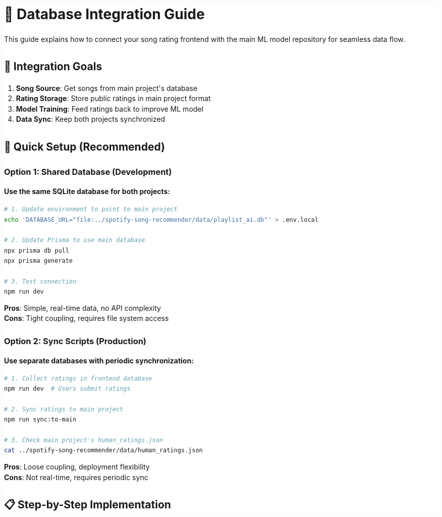 # 🔗 Database Integration Guide

This guide explains how to connect your song rating frontend with the main ML model repository for seamless data flow.

## 🎯 Integration Goals

1. **Song Source**: Get songs from main project's database
2. **Rating Storage**: Store public ratings in main project format
3. **Model Training**: Feed ratings back to improve ML model
4. **Data Sync**: Keep both projects synchronized

## 🚀 Quick Setup (Recommended)

### Option 1: Shared Database (Development)

**Use the same SQLite database for both projects:**

```bash
# 1. Update environment to point to main project
echo 'DATABASE_URL="file:../spotify-song-recommender/data/playlist_ai.db"' > .env.local

# 2. Update Prisma to use main database
npx prisma db pull
npx prisma generate

# 3. Test connection
npm run dev
```

**Pros**: Simple, real-time data, no API complexity  
**Cons**: Tight coupling, requires file system access

### Option 2: Sync Scripts (Production)

**Use separate databases with periodic synchronization:**

```bash
# 1. Collect ratings in frontend database
npm run dev  # Users submit ratings

# 2. Sync ratings to main project
npm run sync:to-main

# 3. Check main project's human_ratings.json
cat ../spotify-song-recommender/data/human_ratings.json
```

**Pros**: Loose coupling, deployment flexibility  
**Cons**: Not real-time, requires periodic sync

## 📋 Step-by-Step Implementation
